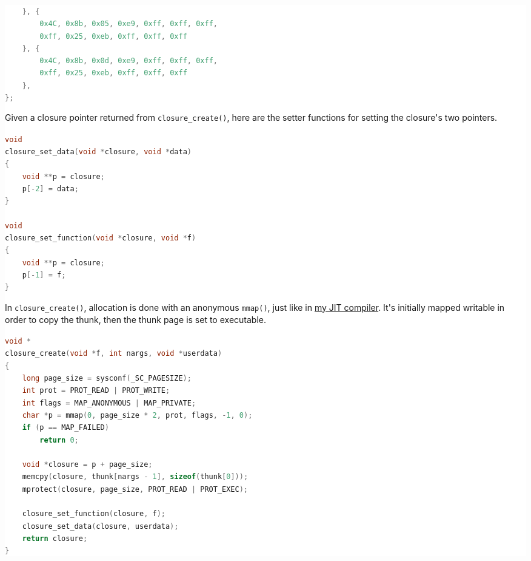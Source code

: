~~~c
    }, {
        0x4C, 0x8b, 0x05, 0xe9, 0xff, 0xff, 0xff,
        0xff, 0x25, 0xeb, 0xff, 0xff, 0xff
    }, {
        0x4C, 0x8b, 0x0d, 0xe9, 0xff, 0xff, 0xff,
        0xff, 0x25, 0xeb, 0xff, 0xff, 0xff
    },
};
~~~

Given a closure pointer returned from `closure_create()`, here are the
setter functions for setting the closure's two pointers.

~~~c
void
closure_set_data(void *closure, void *data)
{
    void **p = closure;
    p[-2] = data;
}

void
closure_set_function(void *closure, void *f)
{
    void **p = closure;
    p[-1] = f;
}
~~~

In `closure_create()`, allocation is done with an anonymous `mmap()`,
just like in [my JIT compiler][jit]. It's initially mapped writable in
order to copy the thunk, then the thunk page is set to executable.

~~~c
void *
closure_create(void *f, int nargs, void *userdata)
{
    long page_size = sysconf(_SC_PAGESIZE);
    int prot = PROT_READ | PROT_WRITE;
    int flags = MAP_ANONYMOUS | MAP_PRIVATE;
    char *p = mmap(0, page_size * 2, prot, flags, -1, 0);
    if (p == MAP_FAILED)
        return 0;

    void *closure = p + page_size;
    memcpy(closure, thunk[nargs - 1], sizeof(thunk[0]));
    mprotect(closure, page_size, PROT_READ | PROT_EXEC);

    closure_set_function(closure, f);
    closure_set_data(closure, userdata);
    return closure;
}
~~~


[reloc]: /blog/2016/12/23/
[jit]: /blog/2015/03/19/
[libjit]: https://www.gnu.org/software/libjit/
[demo]: /download/closure-demo.c
[res]: /blog/2016/09/05/
[gs]: /blog/2014/10/12/